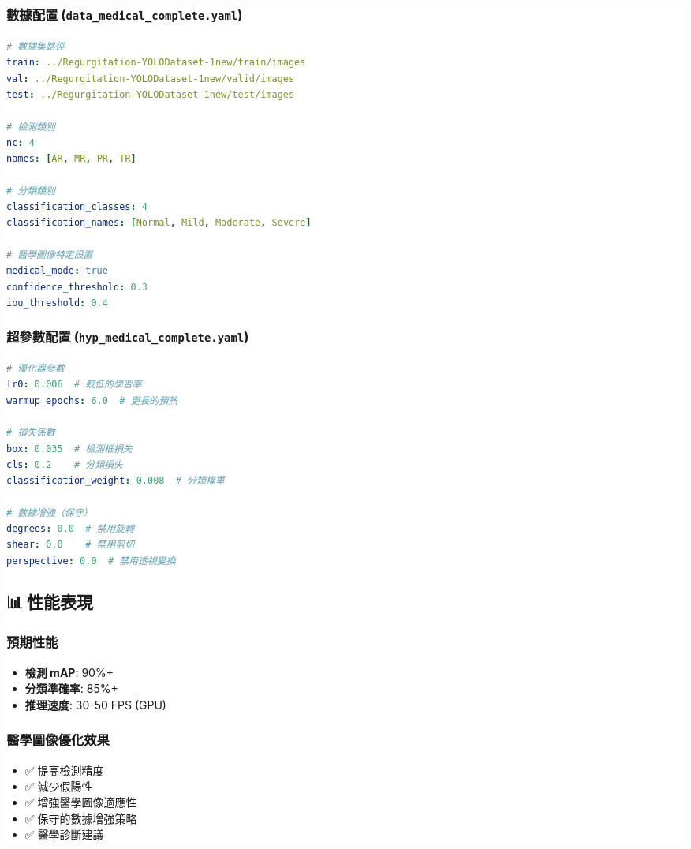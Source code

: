 ### 數據配置 (`data_medical_complete.yaml`)
```yaml
# 數據集路徑
train: ../Regurgitation-YOLODataset-1new/train/images
val: ../Regurgitation-YOLODataset-1new/valid/images
test: ../Regurgitation-YOLODataset-1new/test/images

# 檢測類別
nc: 4
names: [AR, MR, PR, TR]

# 分類類別
classification_classes: 4
classification_names: [Normal, Mild, Moderate, Severe]

# 醫學圖像特定設置
medical_mode: true
confidence_threshold: 0.3
iou_threshold: 0.4
```

### 超參數配置 (`hyp_medical_complete.yaml`)
```yaml
# 優化器參數
lr0: 0.006  # 較低的學習率
warmup_epochs: 6.0  # 更長的預熱

# 損失係數
box: 0.035  # 檢測框損失
cls: 0.2    # 分類損失
classification_weight: 0.008  # 分類權重

# 數據增強（保守）
degrees: 0.0  # 禁用旋轉
shear: 0.0    # 禁用剪切
perspective: 0.0  # 禁用透視變換
```

## 📊 性能表現

### 預期性能
- **檢測 mAP**: 90%+
- **分類準確率**: 85%+
- **推理速度**: 30-50 FPS (GPU)

### 醫學圖像優化效果
- ✅ 提高檢測精度
- ✅ 減少假陽性
- ✅ 增強醫學圖像適應性
- ✅ 保守的數據增強策略
- ✅ 醫學診斷建議
